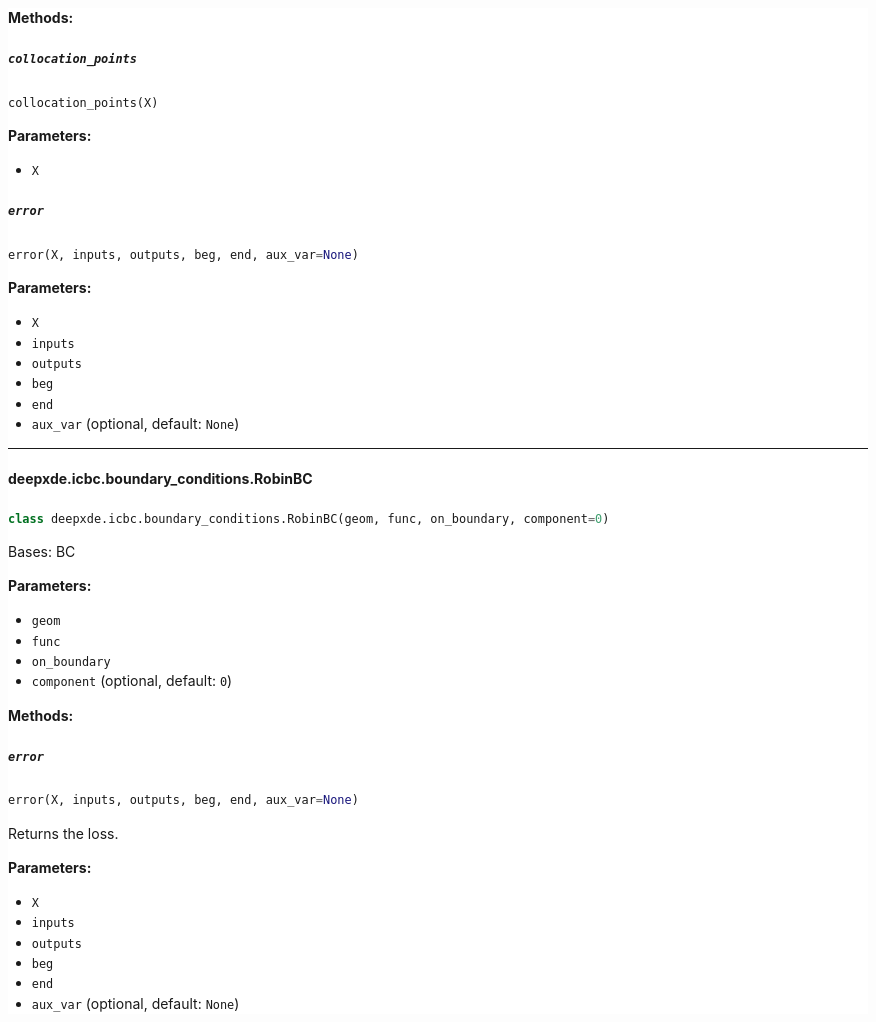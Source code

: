 **Methods:**

##### `collocation_points`

```python
collocation_points(X)
```

**Parameters:**

- `X`


##### `error`

```python
error(X, inputs, outputs, beg, end, aux_var=None)
```

**Parameters:**

- `X`
- `inputs`
- `outputs`
- `beg`
- `end`
- `aux_var` (optional, default: `None`)


---

#### deepxde.icbc.boundary_conditions.RobinBC

```python
class deepxde.icbc.boundary_conditions.RobinBC(geom, func, on_boundary, component=0)
```

Bases: BC

**Parameters:**

- `geom`
- `func`
- `on_boundary`
- `component` (optional, default: `0`)

**Methods:**

##### `error`

```python
error(X, inputs, outputs, beg, end, aux_var=None)
```

Returns the loss.

**Parameters:**

- `X`
- `inputs`
- `outputs`
- `beg`
- `end`
- `aux_var` (optional, default: `None`)
